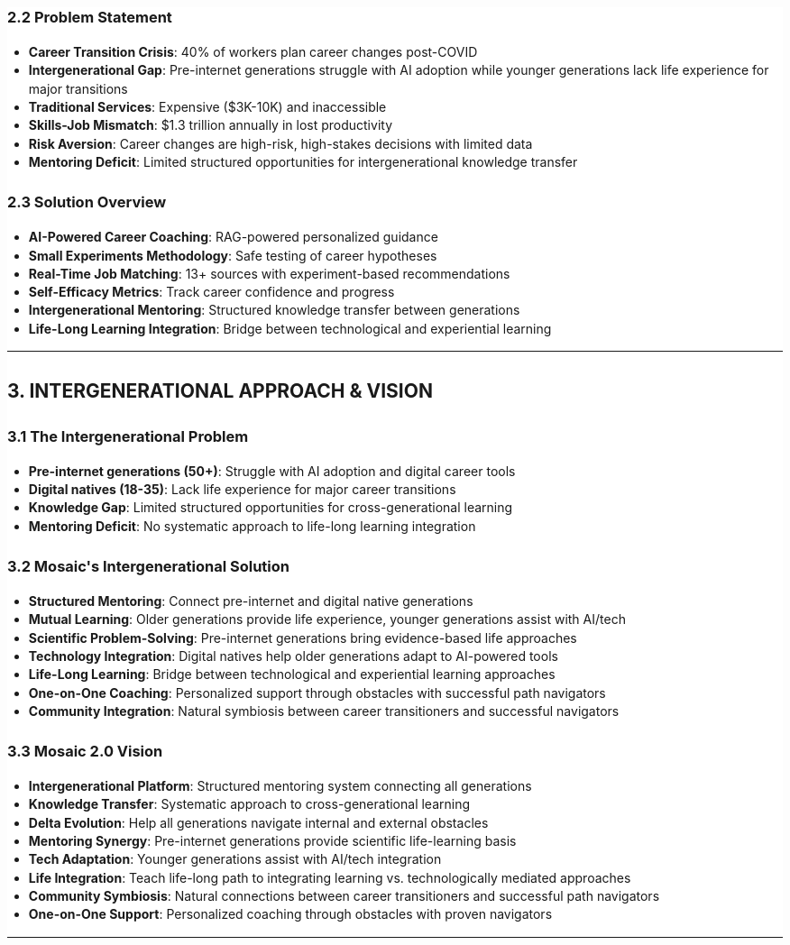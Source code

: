 ### **2.2 Problem Statement**
- **Career Transition Crisis**: 40% of workers plan career changes post-COVID
- **Intergenerational Gap**: Pre-internet generations struggle with AI adoption while younger generations lack life experience for major transitions
- **Traditional Services**: Expensive ($3K-10K) and inaccessible
- **Skills-Job Mismatch**: $1.3 trillion annually in lost productivity
- **Risk Aversion**: Career changes are high-risk, high-stakes decisions with limited data
- **Mentoring Deficit**: Limited structured opportunities for intergenerational knowledge transfer

### **2.3 Solution Overview**
- **AI-Powered Career Coaching**: RAG-powered personalized guidance
- **Small Experiments Methodology**: Safe testing of career hypotheses
- **Real-Time Job Matching**: 13+ sources with experiment-based recommendations
- **Self-Efficacy Metrics**: Track career confidence and progress
- **Intergenerational Mentoring**: Structured knowledge transfer between generations
- **Life-Long Learning Integration**: Bridge between technological and experiential learning

---

## **3. INTERGENERATIONAL APPROACH & VISION**

### **3.1 The Intergenerational Problem**
- **Pre-internet generations (50+)**: Struggle with AI adoption and digital career tools
- **Digital natives (18-35)**: Lack life experience for major career transitions
- **Knowledge Gap**: Limited structured opportunities for cross-generational learning
- **Mentoring Deficit**: No systematic approach to life-long learning integration

### **3.2 Mosaic's Intergenerational Solution**
- **Structured Mentoring**: Connect pre-internet and digital native generations
- **Mutual Learning**: Older generations provide life experience, younger generations assist with AI/tech
- **Scientific Problem-Solving**: Pre-internet generations bring evidence-based life approaches
- **Technology Integration**: Digital natives help older generations adapt to AI-powered tools
- **Life-Long Learning**: Bridge between technological and experiential learning approaches
- **One-on-One Coaching**: Personalized support through obstacles with successful path navigators
- **Community Integration**: Natural symbiosis between career transitioners and successful navigators

### **3.3 Mosaic 2.0 Vision**
- **Intergenerational Platform**: Structured mentoring system connecting all generations
- **Knowledge Transfer**: Systematic approach to cross-generational learning
- **Delta Evolution**: Help all generations navigate internal and external obstacles
- **Mentoring Synergy**: Pre-internet generations provide scientific life-learning basis
- **Tech Adaptation**: Younger generations assist with AI/tech integration
- **Life Integration**: Teach life-long path to integrating learning vs. technologically mediated approaches
- **Community Symbiosis**: Natural connections between career transitioners and successful path navigators
- **One-on-One Support**: Personalized coaching through obstacles with proven navigators

---